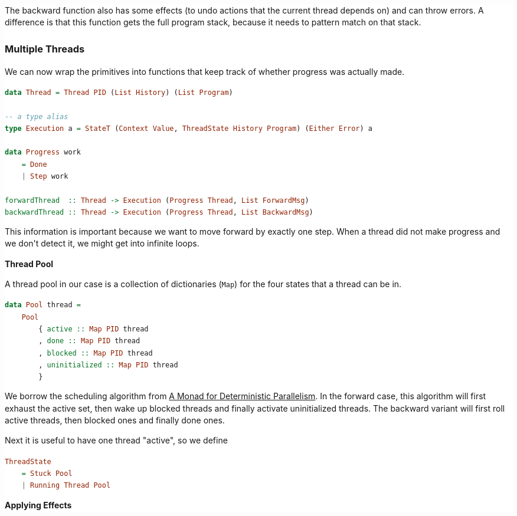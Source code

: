 The backward function also has some effects (to undo actions that the current thread depends on) and can throw errors. 
A difference is that this function gets the full program stack, because it needs to pattern match on that stack. 

### Multiple Threads

We can now wrap the primitives into functions that keep track of whether progress was actually made. 

```haskell
data Thread = Thread PID (List History) (List Program) 

-- a type alias
type Execution a = StateT (Context Value, ThreadState History Program) (Either Error) a

data Progress work 
    = Done 
    | Step work 

forwardThread  :: Thread -> Execution (Progress Thread, List ForwardMsg)
backwardThread :: Thread -> Execution (Progress Thread, List BackwardMsg)
```

This information is important because we want to move forward by exactly one step. When a thread 
did not make progress and we don't detect it, we might get into infinite loops. 

**Thread Pool** 

A thread pool in our case is a collection of dictionaries (`Map`) for the four states that a thread can be in. 

```haskell
data Pool thread = 
    Pool
        { active :: Map PID thread
        , done :: Map PID thread
        , blocked :: Map PID thread
        , uninitialized :: Map PID thread
        }
```

We borrow the scheduling algorithm from [A Monad for Deterministic Parallelism](https://simonmar.github.io/bib/papers/monad-par.pdf). 
In the forward case, this algorithm will first exhaust the active set, then wake up blocked threads and finally activate uninitialized threads. 
The backward variant will first roll active threads, then blocked ones and finally done ones.

Next it is useful to have one thread "active", so we define 

```haskell
ThreadState
    = Stuck Pool
    | Running Thread Pool 
```

**Applying Effects** 
